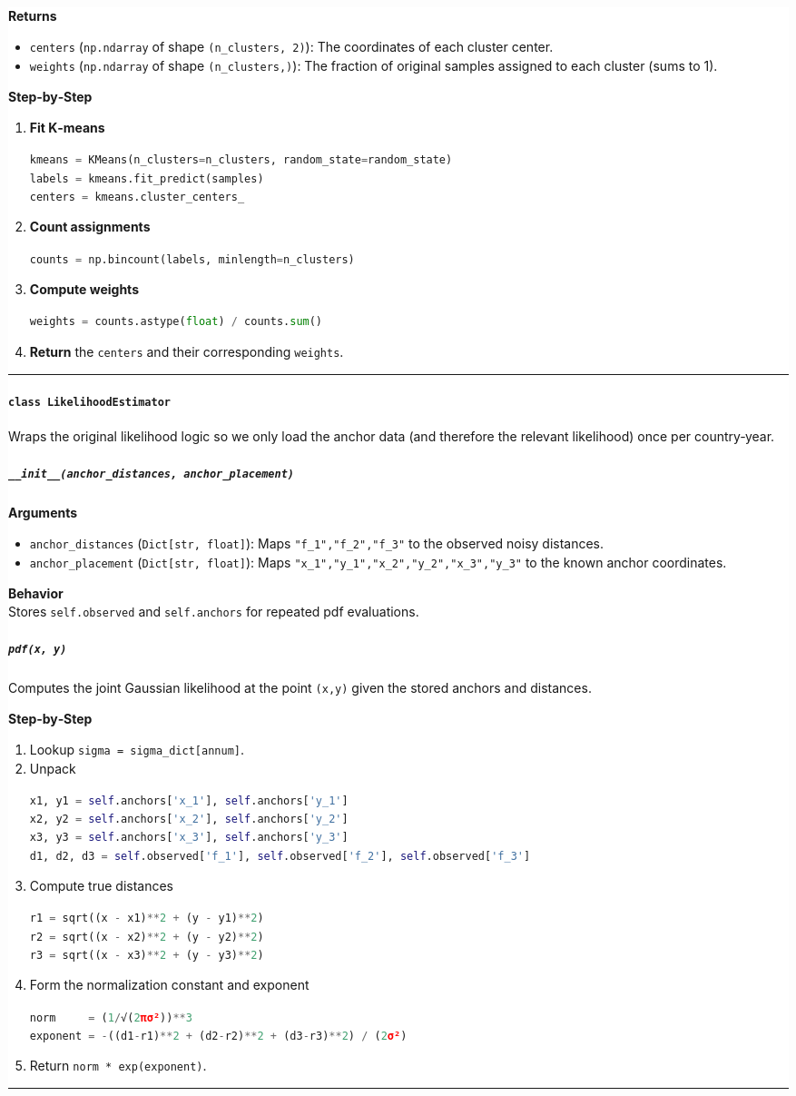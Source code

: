 **Returns**  
- `centers` (`np.ndarray` of shape `(n_clusters, 2)`):  The coordinates of each cluster center.  
- `weights` (`np.ndarray` of shape `(n_clusters,)`):  The fraction of original samples assigned to each cluster (sums to 1).

**Step‑by‑Step**  
1. **Fit K‑means**  
   ```python
   kmeans = KMeans(n_clusters=n_clusters, random_state=random_state)
   labels = kmeans.fit_predict(samples)
   centers = kmeans.cluster_centers_
   ```  
2. **Count assignments**  
   ```python
   counts = np.bincount(labels, minlength=n_clusters)
   ```  
3. **Compute weights**  
   ```python
   weights = counts.astype(float) / counts.sum()
   ```  
4. **Return** the `centers` and their corresponding `weights`.

---

#### `class LikelihoodEstimator`

Wraps the original likelihood logic so we only load the anchor data (and therefore the relevant likelihood) once per country‑year.

##### `__init__(anchor_distances, anchor_placement)`

**Arguments**  
- `anchor_distances` (`Dict[str, float]`): Maps `"f_1","f_2","f_3"` to the observed noisy distances.  
- `anchor_placement` (`Dict[str, float]`): Maps `"x_1","y_1","x_2","y_2","x_3","y_3"` to the known anchor coordinates.

**Behavior**  
Stores `self.observed` and `self.anchors` for repeated pdf evaluations.

##### `pdf(x, y)`

Computes the joint Gaussian likelihood at the point `(x,y)` given the stored anchors and distances.

**Step‑by‑Step**  
1. Lookup `sigma = sigma_dict[annum]`.  
2. Unpack  
   ```python
   x1, y1 = self.anchors['x_1'], self.anchors['y_1']
   x2, y2 = self.anchors['x_2'], self.anchors['y_2']
   x3, y3 = self.anchors['x_3'], self.anchors['y_3']
   d1, d2, d3 = self.observed['f_1'], self.observed['f_2'], self.observed['f_3']
   ```  
3. Compute true distances  
   ```python
   r1 = sqrt((x - x1)**2 + (y - y1)**2)
   r2 = sqrt((x - x2)**2 + (y - y2)**2)
   r3 = sqrt((x - x3)**2 + (y - y3)**2)
   ```  
4. Form the normalization constant and exponent  
   ```python
   norm     = (1/√(2πσ²))**3
   exponent = -((d1-r1)**2 + (d2-r2)**2 + (d3-r3)**2) / (2σ²)
   ```  
5. Return `norm * exp(exponent)`.

---
